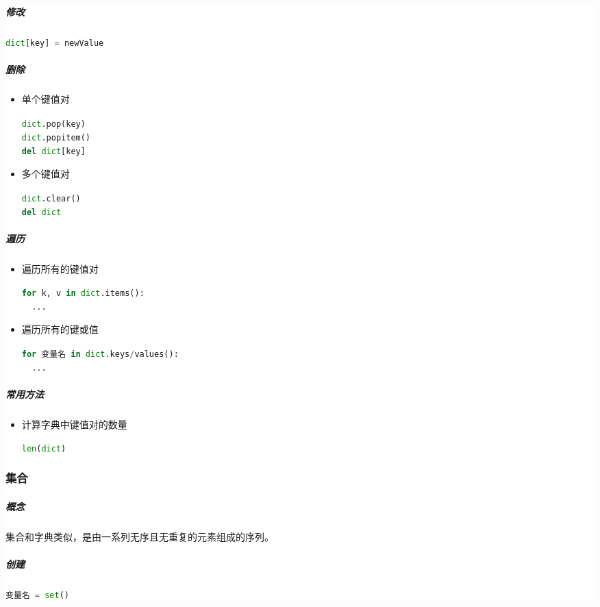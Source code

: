 ##### 修改

```python
dict[key] = newValue
```

##### 删除

* 单个键值对

    ```python
    dict.pop(key)
    dict.popitem()
    del dict[key]
    ```

* 多个键值对

    ```python
    dict.clear()
    del dict
    ```

##### 遍历

* 遍历所有的键值对

    ```python
    for k, v in dict.items():
      ...
    ```

* 遍历所有的键或值

    ```python
    for 变量名 in dict.keys/values():
      ...
    ```

##### 常用方法

* 计算字典中键值对的数量

    ```python
    len(dict)
    ```

### 集合

##### 概念

集合和字典类似，是由一系列无序且无重复的元素组成的序列。

##### 创建

```python
变量名 = set()
```
